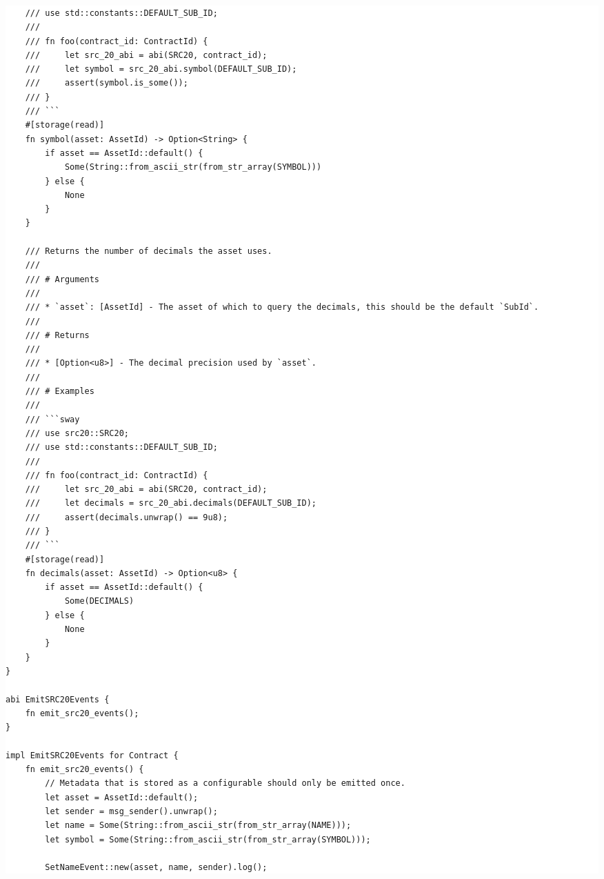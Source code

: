 ````fuel_Box fuel_Box-idXKMmm-css
    /// use std::constants::DEFAULT_SUB_ID;
    ///
    /// fn foo(contract_id: ContractId) {
    ///     let src_20_abi = abi(SRC20, contract_id);
    ///     let symbol = src_20_abi.symbol(DEFAULT_SUB_ID);
    ///     assert(symbol.is_some());
    /// }
    /// ```
    #[storage(read)]
    fn symbol(asset: AssetId) -> Option<String> {
        if asset == AssetId::default() {
            Some(String::from_ascii_str(from_str_array(SYMBOL)))
        } else {
            None
        }
    }

    /// Returns the number of decimals the asset uses.
    ///
    /// # Arguments
    ///
    /// * `asset`: [AssetId] - The asset of which to query the decimals, this should be the default `SubId`.
    ///
    /// # Returns
    ///
    /// * [Option<u8>] - The decimal precision used by `asset`.
    ///
    /// # Examples
    ///
    /// ```sway
    /// use src20::SRC20;
    /// use std::constants::DEFAULT_SUB_ID;
    ///
    /// fn foo(contract_id: ContractId) {
    ///     let src_20_abi = abi(SRC20, contract_id);
    ///     let decimals = src_20_abi.decimals(DEFAULT_SUB_ID);
    ///     assert(decimals.unwrap() == 9u8);
    /// }
    /// ```
    #[storage(read)]
    fn decimals(asset: AssetId) -> Option<u8> {
        if asset == AssetId::default() {
            Some(DECIMALS)
        } else {
            None
        }
    }
}

abi EmitSRC20Events {
    fn emit_src20_events();
}

impl EmitSRC20Events for Contract {
    fn emit_src20_events() {
        // Metadata that is stored as a configurable should only be emitted once.
        let asset = AssetId::default();
        let sender = msg_sender().unwrap();
        let name = Some(String::from_ascii_str(from_str_array(NAME)));
        let symbol = Some(String::from_ascii_str(from_str_array(SYMBOL)));

        SetNameEvent::new(asset, name, sender).log();
````